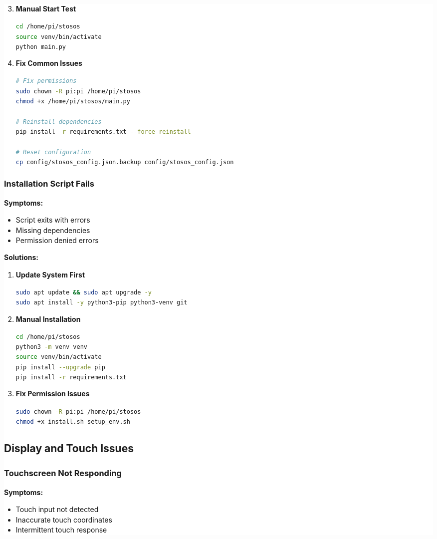 3. **Manual Start Test**
   ```bash
   cd /home/pi/stosos
   source venv/bin/activate
   python main.py
   ```

4. **Fix Common Issues**
   ```bash
   # Fix permissions
   sudo chown -R pi:pi /home/pi/stosos
   chmod +x /home/pi/stosos/main.py
   
   # Reinstall dependencies
   pip install -r requirements.txt --force-reinstall
   
   # Reset configuration
   cp config/stosos_config.json.backup config/stosos_config.json
   ```

### Installation Script Fails

**Symptoms:**
- Script exits with errors
- Missing dependencies
- Permission denied errors

**Solutions:**

1. **Update System First**
   ```bash
   sudo apt update && sudo apt upgrade -y
   sudo apt install -y python3-pip python3-venv git
   ```

2. **Manual Installation**
   ```bash
   cd /home/pi/stosos
   python3 -m venv venv
   source venv/bin/activate
   pip install --upgrade pip
   pip install -r requirements.txt
   ```

3. **Fix Permission Issues**
   ```bash
   sudo chown -R pi:pi /home/pi/stosos
   chmod +x install.sh setup_env.sh
   ```

## Display and Touch Issues

### Touchscreen Not Responding

**Symptoms:**
- Touch input not detected
- Inaccurate touch coordinates
- Intermittent touch response
